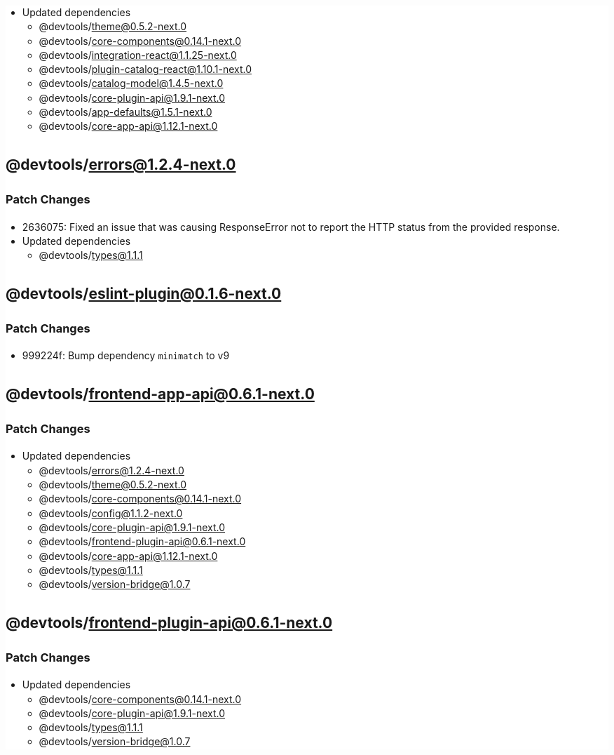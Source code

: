 - Updated dependencies
  - @devtools/theme@0.5.2-next.0
  - @devtools/core-components@0.14.1-next.0
  - @devtools/integration-react@1.1.25-next.0
  - @devtools/plugin-catalog-react@1.10.1-next.0
  - @devtools/catalog-model@1.4.5-next.0
  - @devtools/core-plugin-api@1.9.1-next.0
  - @devtools/app-defaults@1.5.1-next.0
  - @devtools/core-app-api@1.12.1-next.0

## @devtools/errors@1.2.4-next.0

### Patch Changes

- 2636075: Fixed an issue that was causing ResponseError not to report the HTTP status from the provided response.
- Updated dependencies
  - @devtools/types@1.1.1

## @devtools/eslint-plugin@0.1.6-next.0

### Patch Changes

- 999224f: Bump dependency `minimatch` to v9

## @devtools/frontend-app-api@0.6.1-next.0

### Patch Changes

- Updated dependencies
  - @devtools/errors@1.2.4-next.0
  - @devtools/theme@0.5.2-next.0
  - @devtools/core-components@0.14.1-next.0
  - @devtools/config@1.1.2-next.0
  - @devtools/core-plugin-api@1.9.1-next.0
  - @devtools/frontend-plugin-api@0.6.1-next.0
  - @devtools/core-app-api@1.12.1-next.0
  - @devtools/types@1.1.1
  - @devtools/version-bridge@1.0.7

## @devtools/frontend-plugin-api@0.6.1-next.0

### Patch Changes

- Updated dependencies
  - @devtools/core-components@0.14.1-next.0
  - @devtools/core-plugin-api@1.9.1-next.0
  - @devtools/types@1.1.1
  - @devtools/version-bridge@1.0.7
